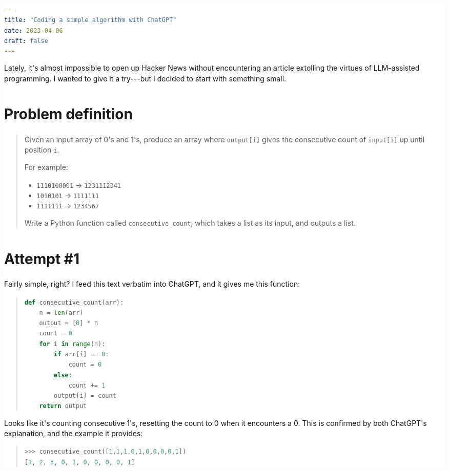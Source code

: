 ```yaml
---
title: "Coding a simple algorithm with ChatGPT"
date: 2023-04-06
draft: false
---
```


Lately, it's almost impossible to open up Hacker News without encountering an article extolling the virtues of LLM-assisted programming.  I wanted to give it a try---but I decided to start with something small.

# Problem definition

> Given an input array of 0's and 1's, produce an array where `output[i]` gives the consecutive count of `input[i]` up until position `i`.
> 
> For example:
> 
> * `1110100001` &rarr; `1231112341`
> * `1010101` &rarr; `1111111`
> * `1111111` &rarr; `1234567`
> 
> Write a Python function called `consecutive_count`, which takes a list as its input, and outputs a list.

# Attempt #1

Fairly simple, right?  I feed this text verbatim into ChatGPT, and it gives me this function:

> ```python
> def consecutive_count(arr):
>     n = len(arr)
>     output = [0] * n
>     count = 0
>     for i in range(n):
>         if arr[i] == 0:
>             count = 0
>         else:
>             count += 1
>         output[i] = count
>     return output
> ```

Looks like it's counting consecutive 1's, resetting the count to 0 when it encounters a 0.  This is confirmed by both ChatGPT's explanation, and the example it provides:

> ```python
> >>> consecutive_count([1,1,1,0,1,0,0,0,0,1])
> [1, 2, 3, 0, 1, 0, 0, 0, 0, 1]
> ```
